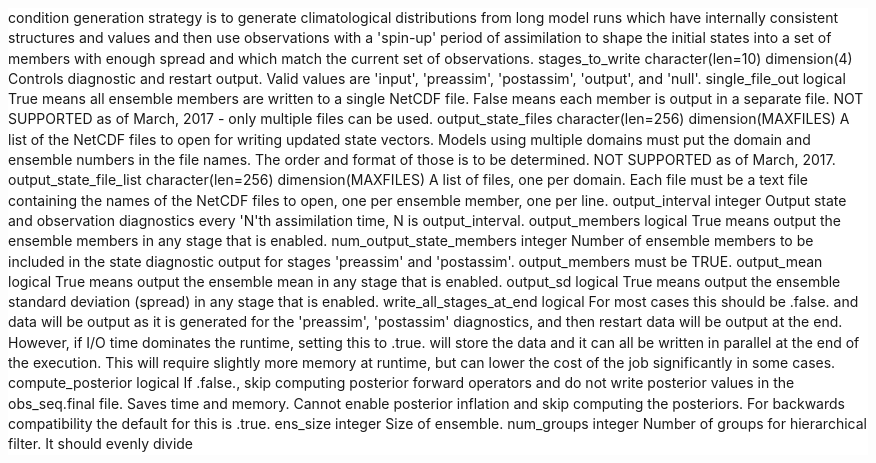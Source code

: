 condition generation strategy is to generate climatological
distributions from long model runs which have internally consistent
structures and values and then use observations with a 'spin-up' period
of assimilation to shape the initial states into a set of members with
enough spread and which match the current set of observations.
stages\_to\_write
character(len=10) dimension(4)
Controls diagnostic and restart output. Valid values are 'input',
'preassim', 'postassim', 'output', and 'null'.
single\_file\_out
logical
True means all ensemble members are written to a single NetCDF file.
False means each member is output in a separate file. NOT SUPPORTED as
of March, 2017 - only multiple files can be used.
output\_state\_files
character(len=256) dimension(MAXFILES)
A list of the NetCDF files to open for writing updated state vectors.
Models using multiple domains must put the domain and ensemble numbers
in the file names. The order and format of those is to be determined.
NOT SUPPORTED as of March, 2017.
output\_state\_file\_list
character(len=256) dimension(MAXFILES)
A list of files, one per domain. Each file must be a text file
containing the names of the NetCDF files to open, one per ensemble
member, one per line.
output\_interval
integer
Output state and observation diagnostics every 'N'th assimilation time,
N is output\_interval.
output\_members
logical
True means output the ensemble members in any stage that is enabled.
num\_output\_state\_members
integer
Number of ensemble members to be included in the state diagnostic output
for stages 'preassim' and 'postassim'. output\_members must be TRUE.
output\_mean
logical
True means output the ensemble mean in any stage that is enabled.
output\_sd
logical
True means output the ensemble standard deviation (spread) in any stage
that is enabled.
write\_all\_stages\_at\_end
logical
For most cases this should be .false. and data will be output as it is
generated for the 'preassim', 'postassim' diagnostics, and then restart
data will be output at the end. However, if I/O time dominates the
runtime, setting this to .true. will store the data and it can all be
written in parallel at the end of the execution. This will require
slightly more memory at runtime, but can lower the cost of the job
significantly in some cases.
compute\_posterior
logical
If .false., skip computing posterior forward operators and do not write
posterior values in the obs\_seq.final file. Saves time and memory.
Cannot enable posterior inflation and skip computing the posteriors. For
backwards compatibility the default for this is .true.
ens\_size
integer
Size of ensemble.
num\_groups
integer
Number of groups for hierarchical filter. It should evenly divide